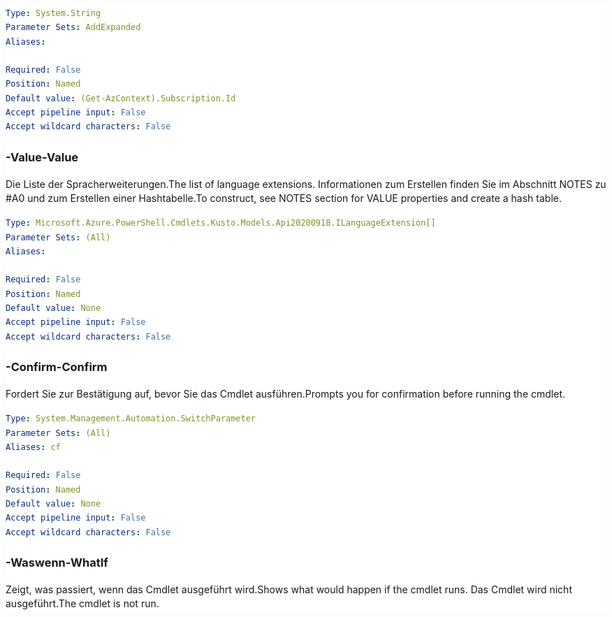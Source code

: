 ```yaml
Type: System.String
Parameter Sets: AddExpanded
Aliases:

Required: False
Position: Named
Default value: (Get-AzContext).Subscription.Id
Accept pipeline input: False
Accept wildcard characters: False
```

### <span data-ttu-id="38f37-130">-Value</span><span class="sxs-lookup"><span data-stu-id="38f37-130">-Value</span></span>
<span data-ttu-id="38f37-131">Die Liste der Spracherweiterungen.</span><span class="sxs-lookup"><span data-stu-id="38f37-131">The list of language extensions.</span></span>
<span data-ttu-id="38f37-132">Informationen zum Erstellen finden Sie im Abschnitt NOTES zu #A0 und zum Erstellen einer Hashtabelle.</span><span class="sxs-lookup"><span data-stu-id="38f37-132">To construct, see NOTES section for VALUE properties and create a hash table.</span></span>

```yaml
Type: Microsoft.Azure.PowerShell.Cmdlets.Kusto.Models.Api20200918.ILanguageExtension[]
Parameter Sets: (All)
Aliases:

Required: False
Position: Named
Default value: None
Accept pipeline input: False
Accept wildcard characters: False
```

### <span data-ttu-id="38f37-133">-Confirm</span><span class="sxs-lookup"><span data-stu-id="38f37-133">-Confirm</span></span>
<span data-ttu-id="38f37-134">Fordert Sie zur Bestätigung auf, bevor Sie das Cmdlet ausführen.</span><span class="sxs-lookup"><span data-stu-id="38f37-134">Prompts you for confirmation before running the cmdlet.</span></span>

```yaml
Type: System.Management.Automation.SwitchParameter
Parameter Sets: (All)
Aliases: cf

Required: False
Position: Named
Default value: None
Accept pipeline input: False
Accept wildcard characters: False
```

### <span data-ttu-id="38f37-135">-Waswenn</span><span class="sxs-lookup"><span data-stu-id="38f37-135">-WhatIf</span></span>
<span data-ttu-id="38f37-136">Zeigt, was passiert, wenn das Cmdlet ausgeführt wird.</span><span class="sxs-lookup"><span data-stu-id="38f37-136">Shows what would happen if the cmdlet runs.</span></span>
<span data-ttu-id="38f37-137">Das Cmdlet wird nicht ausgeführt.</span><span class="sxs-lookup"><span data-stu-id="38f37-137">The cmdlet is not run.</span></span>

